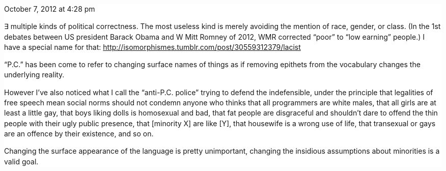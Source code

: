 <div class="comment-metadata"><time datetime="2012-10-07T16:28:59+00:00">October 7, 2012 at 4:28 pm</time></a> </div>
<div class="comment-content">
<p>&exist; multiple kinds of political correctness. The most useless kind is merely avoiding the mention of race, gender, or class. (In the 1st debates between US president Barack Obama and W Mitt Romney of 2012, WMR corrected &ldquo;poor&rdquo; to &ldquo;low earning&rdquo; people.) I have a special name for that: <a href="https://isomorphismes.tumblr.com/post/30559312379/lacist" rel="nofollow ugc">http://isomorphismes.tumblr.com/post/30559312379/lacist</a></p>
<p>&ldquo;P.C.&rdquo; has been come to refer to changing surface names of things as if removing epithets from the vocabulary changes the underlying reality.</p>
<p>However I&rsquo;ve also noticed what I call the &ldquo;anti-P.C. police&rdquo; trying to defend the indefensible, under the principle that legalities of free speech mean social norms should not condemn anyone who thinks that all programmers are white males, that all girls are at least a little gay, that boys liking dolls is homosexual and bad, that fat people are disgraceful and shouldn&rsquo;t dare to offend the thin people with their ugly public presence, that [minority X] are like [Y], that housewife is a wrong use of life, that transexual or gays are an offence by their existence, and so on.</p>
<p>Changing the surface appearance of the language is pretty unimportant, changing the insidious assumptions about minorities is a valid goal.</p>
</div>
</li>
</ol>
